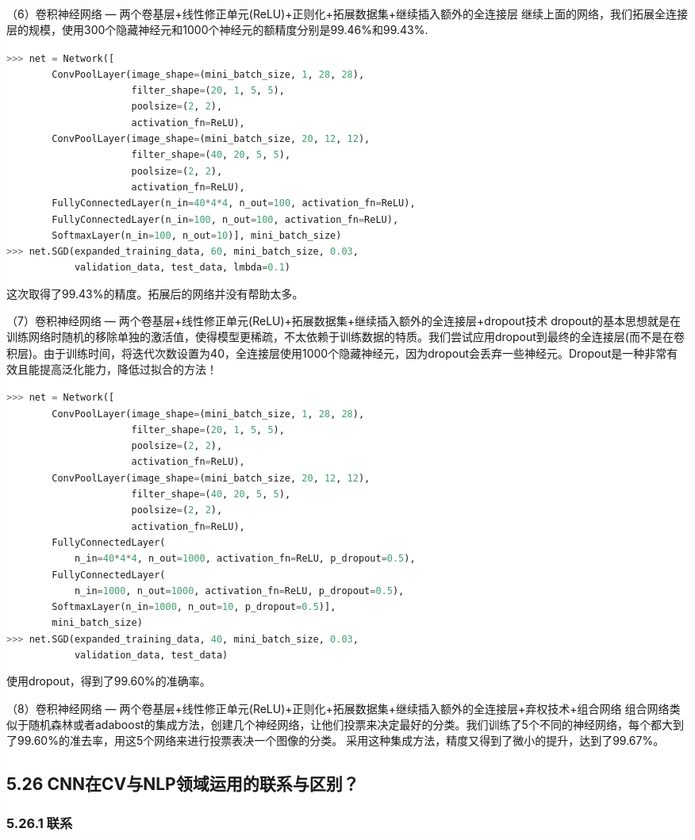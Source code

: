 （6）卷积神经网络 — 两个卷基层+线性修正单元(ReLU)+正则化+拓展数据集+继续插入额外的全连接层
继续上面的网络，我们拓展全连接层的规模，使用300个隐藏神经元和1000个神经元的额精度分别是99.46%和99.43%. 
```python
>>> net = Network([
        ConvPoolLayer(image_shape=(mini_batch_size, 1, 28, 28), 
                      filter_shape=(20, 1, 5, 5), 
                      poolsize=(2, 2), 
                      activation_fn=ReLU),
        ConvPoolLayer(image_shape=(mini_batch_size, 20, 12, 12), 
                      filter_shape=(40, 20, 5, 5), 
                      poolsize=(2, 2), 
                      activation_fn=ReLU),
        FullyConnectedLayer(n_in=40*4*4, n_out=100, activation_fn=ReLU),
        FullyConnectedLayer(n_in=100, n_out=100, activation_fn=ReLU),
        SoftmaxLayer(n_in=100, n_out=10)], mini_batch_size)
>>> net.SGD(expanded_training_data, 60, mini_batch_size, 0.03, 
            validation_data, test_data, lmbda=0.1)
```
这次取得了99.43%的精度。拓展后的网络并没有帮助太多。

（7）卷积神经网络 — 两个卷基层+线性修正单元(ReLU)+拓展数据集+继续插入额外的全连接层+dropout技术
dropout的基本思想就是在训练网络时随机的移除单独的激活值，使得模型更稀疏，不太依赖于训练数据的特质。我们尝试应用dropout到最终的全连接层(而不是在卷积层)。由于训练时间，将迭代次数设置为40，全连接层使用1000个隐藏神经元，因为dropout会丢弃一些神经元。Dropout是一种非常有效且能提高泛化能力，降低过拟合的方法！
```python
>>> net = Network([
        ConvPoolLayer(image_shape=(mini_batch_size, 1, 28, 28), 
                      filter_shape=(20, 1, 5, 5), 
                      poolsize=(2, 2), 
                      activation_fn=ReLU),
        ConvPoolLayer(image_shape=(mini_batch_size, 20, 12, 12), 
                      filter_shape=(40, 20, 5, 5), 
                      poolsize=(2, 2), 
                      activation_fn=ReLU),
        FullyConnectedLayer(
            n_in=40*4*4, n_out=1000, activation_fn=ReLU, p_dropout=0.5),
        FullyConnectedLayer(
            n_in=1000, n_out=1000, activation_fn=ReLU, p_dropout=0.5),
        SoftmaxLayer(n_in=1000, n_out=10, p_dropout=0.5)], 
        mini_batch_size)
>>> net.SGD(expanded_training_data, 40, mini_batch_size, 0.03, 
            validation_data, test_data)
```
使用dropout，得到了99.60%的准确率。

（8）卷积神经网络 — 两个卷基层+线性修正单元(ReLU)+正则化+拓展数据集+继续插入额外的全连接层+弃权技术+组合网络
组合网络类似于随机森林或者adaboost的集成方法，创建几个神经网络，让他们投票来决定最好的分类。我们训练了5个不同的神经网络，每个都大到了99.60%的准去率，用这5个网络来进行投票表决一个图像的分类。 
采用这种集成方法，精度又得到了微小的提升，达到了99.67%。

## 5.26 CNN在CV与NLP领域运用的联系与区别？

### 5.26.1 联系
